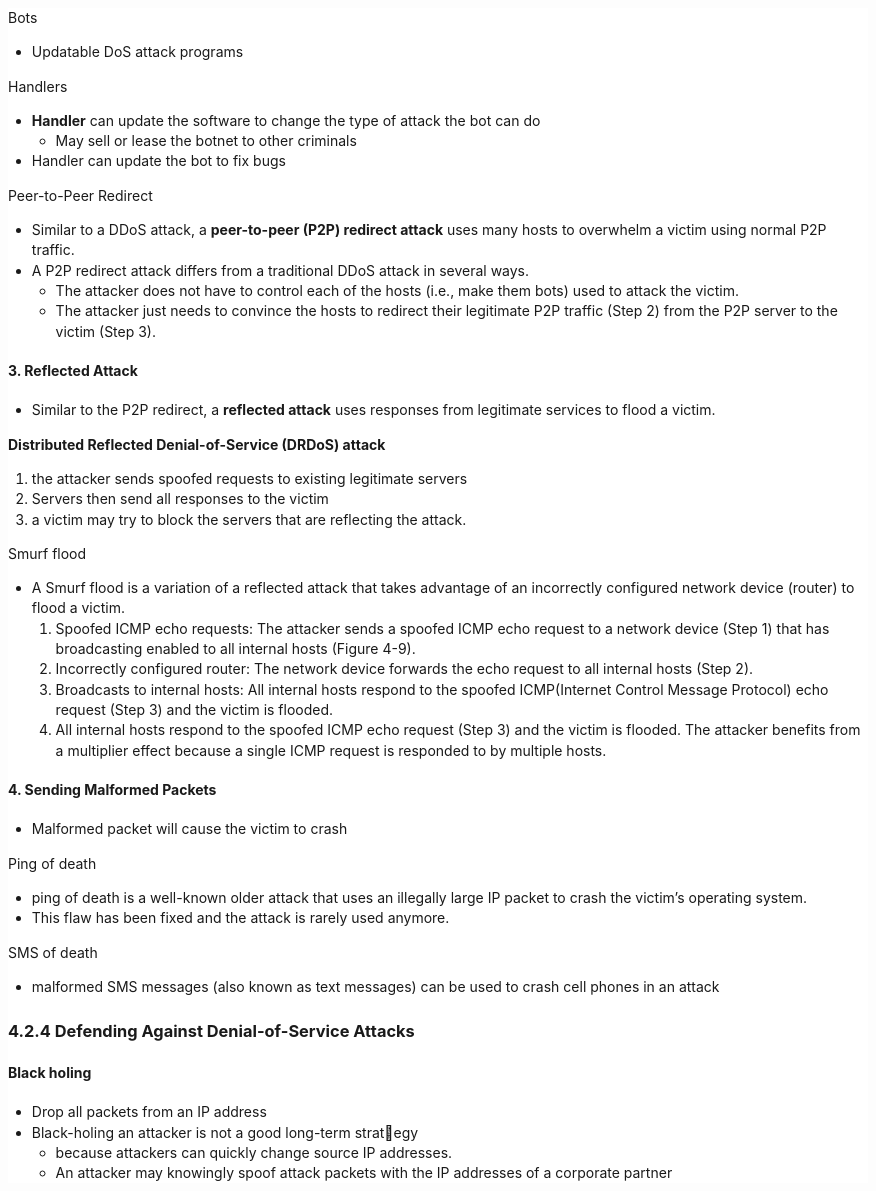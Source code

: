 Bots
* Updatable DoS attack programs

Handlers
* **Handler** can update the software to change the type of attack the bot can do
  * May sell or lease the botnet to other criminals
* Handler can update the bot to fix bugs

Peer-to-Peer Redirect
* Similar to a DDoS attack, a **peer-to-peer (P2P) redirect attack** uses many hosts to overwhelm a victim using normal P2P traffic.
* A P2P redirect attack differs from a traditional DDoS attack in several ways.
  * The attacker does not have to control each of the hosts (i.e., make them bots) used to attack the victim.
  * The attacker just needs to convince the hosts to redirect their legitimate P2P traffic (Step 2) from the P2P server to the victim (Step 3).

#### 3. Reflected Attack
* Similar to the P2P redirect, a **reflected attack** uses responses from legitimate services to flood a victim.

**Distributed Reflected Denial-of-Service (DRDoS) attack**
1. the attacker sends spoofed requests to existing legitimate servers
2. Servers then send all responses to the victim
3. a victim may try to block the servers that are reflecting the attack.

Smurf flood
* A Smurf flood is a variation of a reflected attack that takes advantage of an incorrectly configured network device (router) to flood a victim.
  1. Spoofed ICMP echo requests: The attacker sends a spoofed ICMP echo request to a network device (Step 1) that has broadcasting enabled to all internal hosts (Figure 4-9).
  2. Incorrectly configured router: The network device forwards the echo request to all internal hosts (Step 2).
  3. Broadcasts to internal hosts: All internal hosts respond to the spoofed ICMP(Internet Control Message Protocol) echo request (Step 3) and the victim is flooded.
  4. All internal hosts respond to the spoofed ICMP echo request (Step 3) and the victim is flooded. The attacker benefits from a multiplier effect because a single ICMP request is responded to by multiple hosts.

#### 4. Sending Malformed Packets
* Malformed packet will cause the victim to crash

Ping of death
* ping of death is a well-known older attack that uses an illegally large IP packet to crash the victim’s operating system.
* This flaw has been fixed and the attack is rarely used anymore.
 
SMS of death
* malformed SMS messages (also known as text messages) can be used to crash cell phones in an attack

### 4.2.4 Defending Against Denial-of-Service Attacks
#### Black holing
* Drop all packets from an IP address
* Black-holing an attacker is not a good long-term strategy
  * because attackers can quickly change source IP addresses.
  * An attacker may knowingly spoof attack packets with the IP addresses of a corporate partner
